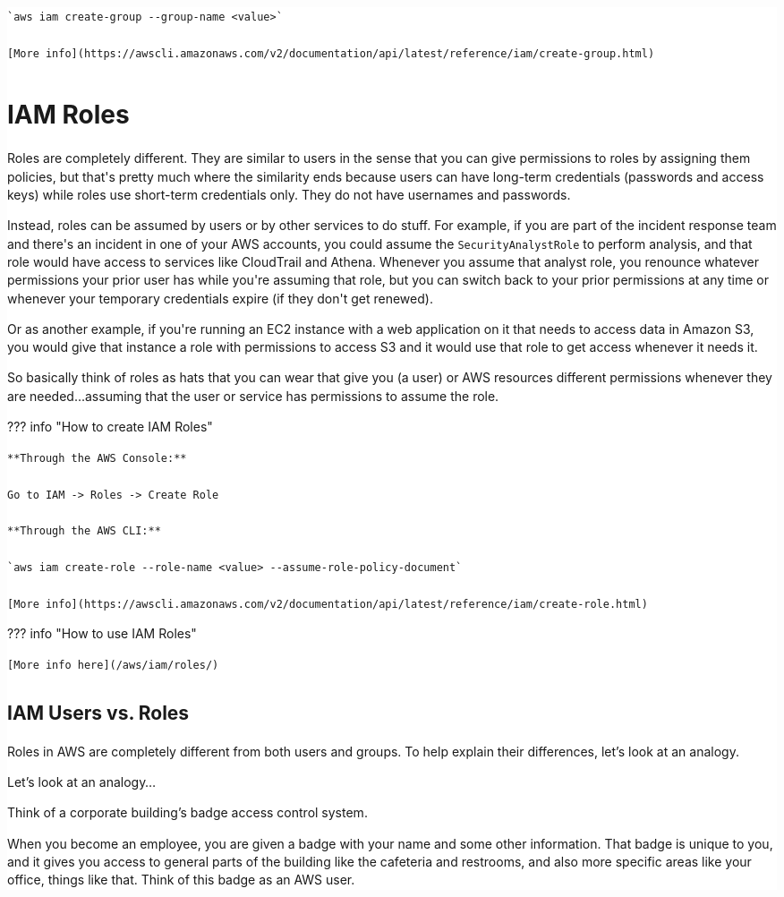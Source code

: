     `aws iam create-group --group-name <value>`

    [More info](https://awscli.amazonaws.com/v2/documentation/api/latest/reference/iam/create-group.html)

# IAM Roles

Roles are completely different. They are similar to users in the sense that you can give permissions to roles by assigning them policies, but that's pretty much where the similarity ends because users can have long-term credentials (passwords and access keys) while roles use short-term credentials only. They do not have usernames and passwords.

Instead, roles can be assumed by users or by other services to do stuff. For example, if you are part of the incident response team and there's an incident in one of your AWS accounts, you could assume the `SecurityAnalystRole` to perform analysis, and that role would have access to services like CloudTrail and Athena. Whenever you assume that analyst role, you renounce whatever permissions your prior user has while you're assuming that role, but you can switch back to your prior permissions at any time or whenever your temporary credentials expire (if they don't get renewed).

Or as another example, if you're running an EC2 instance with a web application on it that needs to access data in Amazon S3, you would give that instance a role with permissions to access S3 and it would use that role to get access whenever it needs it.

So basically think of roles as hats that you can wear that give you (a user) or AWS resources different permissions whenever they are needed...assuming that the user or service has permissions to assume the role.

??? info "How to create IAM Roles"

    **Through the AWS Console:**

    Go to IAM -> Roles -> Create Role

    **Through the AWS CLI:**

    `aws iam create-role --role-name <value> --assume-role-policy-document`

    [More info](https://awscli.amazonaws.com/v2/documentation/api/latest/reference/iam/create-role.html)

??? info "How to use IAM Roles"

    [More info here](/aws/iam/roles/)

## IAM Users vs. Roles
Roles in AWS are completely different from both users and groups. To help explain their differences, let’s look at an analogy.

Let’s look at an analogy…

Think of a corporate building’s badge access control system.

When you become an employee, you are given a badge with your name and some other information. That badge is unique to you, and it gives you access to general parts of the building like the cafeteria and restrooms, and also more specific areas like your office, things like that. Think of this badge as an AWS user.
